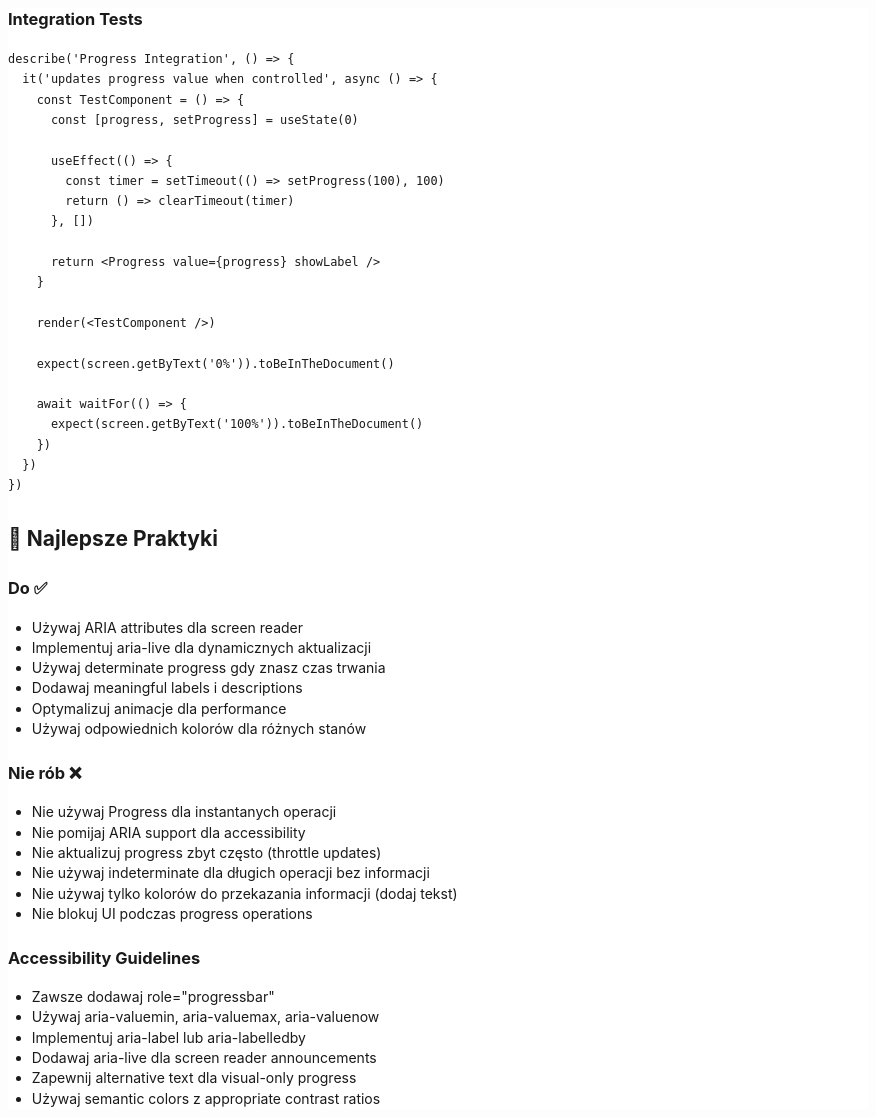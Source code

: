 ### Integration Tests
```tsx
describe('Progress Integration', () => {
  it('updates progress value when controlled', async () => {
    const TestComponent = () => {
      const [progress, setProgress] = useState(0)
      
      useEffect(() => {
        const timer = setTimeout(() => setProgress(100), 100)
        return () => clearTimeout(timer)
      }, [])
      
      return <Progress value={progress} showLabel />
    }
    
    render(<TestComponent />)
    
    expect(screen.getByText('0%')).toBeInTheDocument()
    
    await waitFor(() => {
      expect(screen.getByText('100%')).toBeInTheDocument()
    })
  })
})
```

## 📝 Najlepsze Praktyki

### Do ✅
- Używaj ARIA attributes dla screen reader
- Implementuj aria-live dla dynamicznych aktualizacji
- Używaj determinate progress gdy znasz czas trwania
- Dodawaj meaningful labels i descriptions
- Optymalizuj animacje dla performance
- Używaj odpowiednich kolorów dla różnych stanów

### Nie rób ❌
- Nie używaj Progress dla instantanych operacji
- Nie pomijaj ARIA support dla accessibility
- Nie aktualizuj progress zbyt często (throttle updates)  
- Nie używaj indeterminate dla długich operacji bez informacji
- Nie używaj tylko kolorów do przekazania informacji (dodaj tekst)
- Nie blokuj UI podczas progress operations

### Accessibility Guidelines
- Zawsze dodawaj role="progressbar"
- Używaj aria-valuemin, aria-valuemax, aria-valuenow
- Implementuj aria-label lub aria-labelledby
- Dodawaj aria-live dla screen reader announcements
- Zapewnij alternative text dla visual-only progress
- Używaj semantic colors z appropriate contrast ratios
